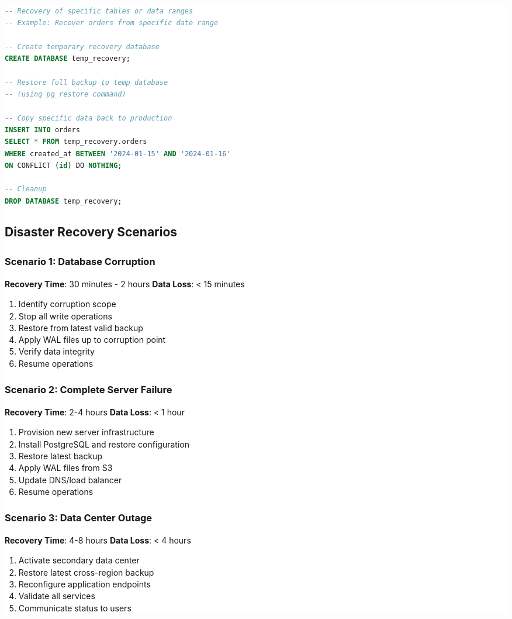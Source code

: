 ```sql
-- Recovery of specific tables or data ranges
-- Example: Recover orders from specific date range

-- Create temporary recovery database
CREATE DATABASE temp_recovery;

-- Restore full backup to temp database
-- (using pg_restore command)

-- Copy specific data back to production
INSERT INTO orders 
SELECT * FROM temp_recovery.orders 
WHERE created_at BETWEEN '2024-01-15' AND '2024-01-16'
ON CONFLICT (id) DO NOTHING;

-- Cleanup
DROP DATABASE temp_recovery;
```

## Disaster Recovery Scenarios

### Scenario 1: Database Corruption
**Recovery Time**: 30 minutes - 2 hours
**Data Loss**: < 15 minutes

1. Identify corruption scope
2. Stop all write operations
3. Restore from latest valid backup
4. Apply WAL files up to corruption point
5. Verify data integrity
6. Resume operations

### Scenario 2: Complete Server Failure
**Recovery Time**: 2-4 hours
**Data Loss**: < 1 hour

1. Provision new server infrastructure
2. Install PostgreSQL and restore configuration
3. Restore latest backup
4. Apply WAL files from S3
5. Update DNS/load balancer
6. Resume operations

### Scenario 3: Data Center Outage
**Recovery Time**: 4-8 hours
**Data Loss**: < 4 hours

1. Activate secondary data center
2. Restore latest cross-region backup
3. Reconfigure application endpoints
4. Validate all services
5. Communicate status to users
